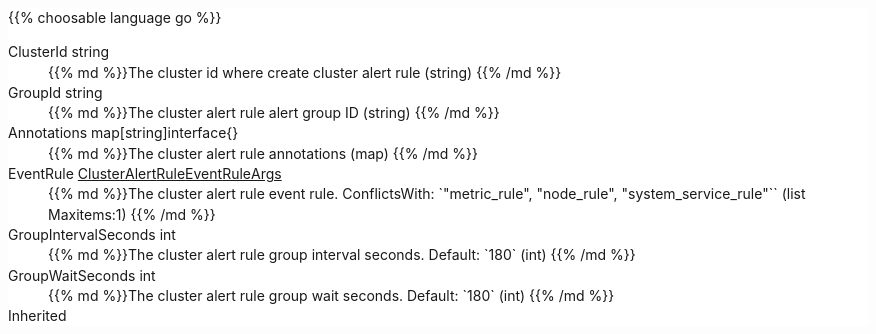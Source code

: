 {{% choosable language go %}}
<dl class="resources-properties"><dt class="property-required"
            title="Required">
        <span id="clusterid_go">
<a href="#clusterid_go" style="color: inherit; text-decoration: inherit;">Cluster<wbr>Id</a>
</span>
        <span class="property-indicator"></span>
        <span class="property-type">string</span>
    </dt>
    <dd>{{% md %}}The cluster id where create cluster alert rule (string)
{{% /md %}}</dd><dt class="property-required"
            title="Required">
        <span id="groupid_go">
<a href="#groupid_go" style="color: inherit; text-decoration: inherit;">Group<wbr>Id</a>
</span>
        <span class="property-indicator"></span>
        <span class="property-type">string</span>
    </dt>
    <dd>{{% md %}}The cluster alert rule alert group ID (string)
{{% /md %}}</dd><dt class="property-optional"
            title="Optional">
        <span id="annotations_go">
<a href="#annotations_go" style="color: inherit; text-decoration: inherit;">Annotations</a>
</span>
        <span class="property-indicator"></span>
        <span class="property-type">map[string]interface{}</span>
    </dt>
    <dd>{{% md %}}The cluster alert rule annotations (map)
{{% /md %}}</dd><dt class="property-optional"
            title="Optional">
        <span id="eventrule_go">
<a href="#eventrule_go" style="color: inherit; text-decoration: inherit;">Event<wbr>Rule</a>
</span>
        <span class="property-indicator"></span>
        <span class="property-type"><a href="#clusteralertruleeventrule">Cluster<wbr>Alert<wbr>Rule<wbr>Event<wbr>Rule<wbr>Args</a></span>
    </dt>
    <dd>{{% md %}}The cluster alert rule event rule. ConflictsWith: `"metric_rule", "node_rule", "system_service_rule"`` (list Maxitems:1)
{{% /md %}}</dd><dt class="property-optional"
            title="Optional">
        <span id="groupintervalseconds_go">
<a href="#groupintervalseconds_go" style="color: inherit; text-decoration: inherit;">Group<wbr>Interval<wbr>Seconds</a>
</span>
        <span class="property-indicator"></span>
        <span class="property-type">int</span>
    </dt>
    <dd>{{% md %}}The cluster alert rule group interval seconds. Default: `180` (int)
{{% /md %}}</dd><dt class="property-optional"
            title="Optional">
        <span id="groupwaitseconds_go">
<a href="#groupwaitseconds_go" style="color: inherit; text-decoration: inherit;">Group<wbr>Wait<wbr>Seconds</a>
</span>
        <span class="property-indicator"></span>
        <span class="property-type">int</span>
    </dt>
    <dd>{{% md %}}The cluster alert rule group wait seconds. Default: `180` (int)
{{% /md %}}</dd><dt class="property-optional"
            title="Optional">
        <span id="inherited_go">
<a href="#inherited_go" style="color: inherit; text-decoration: inherit;">Inherited</a>
</span>